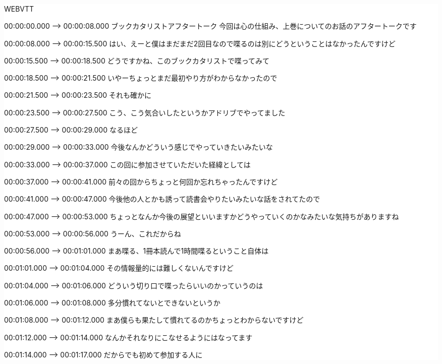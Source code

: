 WEBVTT

00:00:00.000 --> 00:00:08.000
ブックカタリストアフタートーク 今回は心の仕組み、上巻についてのお話のアフタートークです

00:00:08.000 --> 00:00:15.500
はい、えーと僕はまだまだ2回目なので喋るのは別にどうということはなかったんですけど

00:00:15.500 --> 00:00:18.500
どうですかね、このブックカタリストで喋ってみて

00:00:18.500 --> 00:00:21.500
いやーちょっとまだ最初やり方がわからなかったので

00:00:21.500 --> 00:00:23.500
それも確かに

00:00:23.500 --> 00:00:27.500
こう、こう気合いしたというかアドリブでやってました

00:00:27.500 --> 00:00:29.000
なるほど

00:00:29.000 --> 00:00:33.000
今後なんかどういう感じでやっていきたいみたいな

00:00:33.000 --> 00:00:37.000
この回に参加させていただいた経緯としては

00:00:37.000 --> 00:00:41.000
前々の回からちょっと何回か忘れちゃったんですけど

00:00:41.000 --> 00:00:47.000
今後他の人とかも誘って読書会やりたいみたいな話をされてたので

00:00:47.000 --> 00:00:53.000
ちょっとなんか今後の展望といいますかどうやっていくのかなみたいな気持ちがありますね

00:00:53.000 --> 00:00:56.000
うーん、これだからね

00:00:56.000 --> 00:01:01.000
まあ喋る、1冊本読んで1時間喋るということ自体は

00:01:01.000 --> 00:01:04.000
その情報量的には難しくないんですけど

00:01:04.000 --> 00:01:06.000
どういう切り口で喋ったらいいのかっていうのは

00:01:06.000 --> 00:01:08.000
多分慣れてないとできないというか

00:01:08.000 --> 00:01:12.000
まあ僕らも果たして慣れてるのかちょっとわからないですけど

00:01:12.000 --> 00:01:14.000
なんかそれなりにこなせるようにはなってます

00:01:14.000 --> 00:01:17.000
だからでも初めて参加する人に
